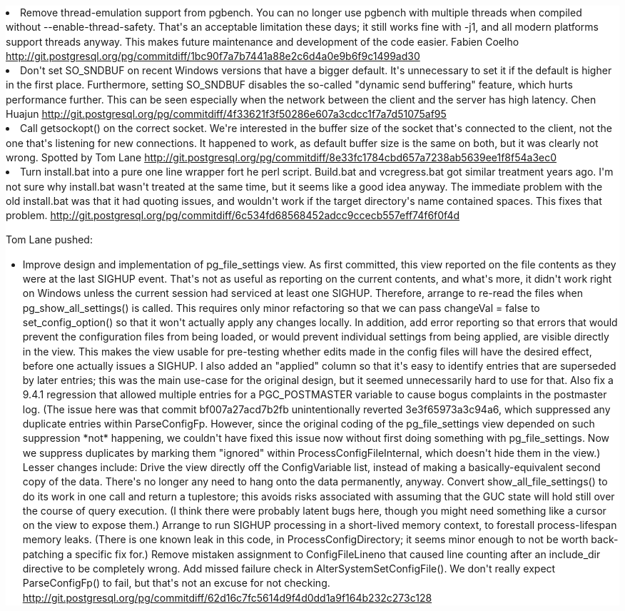 <li>Remove thread-emulation support from pgbench. You can no longer use pgbench with multiple threads when compiled without --enable-thread-safety. That's an acceptable limitation these days; it still works fine with -j1, and all modern platforms support threads anyway. This makes future maintenance and development of the code easier. Fabien Coelho <a target="_blank" href="http://git.postgresql.org/pg/commitdiff/1bc90f7a7b7441a88e2c6d4a0e9b6f9c1499ad30">http://git.postgresql.org/pg/commitdiff/1bc90f7a7b7441a88e2c6d4a0e9b6f9c1499ad30</a></li>

<li>Don't set SO_SNDBUF on recent Windows versions that have a bigger default. It's unnecessary to set it if the default is higher in the first place. Furthermore, setting SO_SNDBUF disables the so-called "dynamic send buffering" feature, which hurts performance further. This can be seen especially when the network between the client and the server has high latency. Chen Huajun <a target="_blank" href="http://git.postgresql.org/pg/commitdiff/4f33621f3f50286e607a3cdcc1f7a7d51075af95">http://git.postgresql.org/pg/commitdiff/4f33621f3f50286e607a3cdcc1f7a7d51075af95</a></li>

<li>Call getsockopt() on the correct socket. We're interested in the buffer size of the socket that's connected to the client, not the one that's listening for new connections. It happened to work, as default buffer size is the same on both, but it was clearly not wrong. Spotted by Tom Lane <a target="_blank" href="http://git.postgresql.org/pg/commitdiff/8e33fc1784cbd657a7238ab5639ee1f8f54a3ec0">http://git.postgresql.org/pg/commitdiff/8e33fc1784cbd657a7238ab5639ee1f8f54a3ec0</a></li>

<li>Turn install.bat into a pure one line wrapper fort he perl script. Build.bat and vcregress.bat got similar treatment years ago. I'm not sure why install.bat wasn't treated at the same time, but it seems like a good idea anyway. The immediate problem with the old install.bat was that it had quoting issues, and wouldn't work if the target directory's name contained spaces. This fixes that problem. <a target="_blank" href="http://git.postgresql.org/pg/commitdiff/6c534fd68568452adcc9ccecb557eff74f6f0f4d">http://git.postgresql.org/pg/commitdiff/6c534fd68568452adcc9ccecb557eff74f6f0f4d</a></li>

</ul>

<p>Tom Lane pushed:</p>

<ul>

<li>Improve design and implementation of pg_file_settings view. As first committed, this view reported on the file contents as they were at the last SIGHUP event. That's not as useful as reporting on the current contents, and what's more, it didn't work right on Windows unless the current session had serviced at least one SIGHUP. Therefore, arrange to re-read the files when pg_show_all_settings() is called. This requires only minor refactoring so that we can pass changeVal = false to set_config_option() so that it won't actually apply any changes locally. In addition, add error reporting so that errors that would prevent the configuration files from being loaded, or would prevent individual settings from being applied, are visible directly in the view. This makes the view usable for pre-testing whether edits made in the config files will have the desired effect, before one actually issues a SIGHUP. I also added an "applied" column so that it's easy to identify entries that are superseded by later entries; this was the main use-case for the original design, but it seemed unnecessarily hard to use for that. Also fix a 9.4.1 regression that allowed multiple entries for a PGC_POSTMASTER variable to cause bogus complaints in the postmaster log. (The issue here was that commit bf007a27acd7b2fb unintentionally reverted 3e3f65973a3c94a6, which suppressed any duplicate entries within ParseConfigFp. However, since the original coding of the pg_file_settings view depended on such suppression *not* happening, we couldn't have fixed this issue now without first doing something with pg_file_settings. Now we suppress duplicates by marking them "ignored" within ProcessConfigFileInternal, which doesn't hide them in the view.) Lesser changes include: Drive the view directly off the ConfigVariable list, instead of making a basically-equivalent second copy of the data. There's no longer any need to hang onto the data permanently, anyway. Convert show_all_file_settings() to do its work in one call and return a tuplestore; this avoids risks associated with assuming that the GUC state will hold still over the course of query execution. (I think there were probably latent bugs here, though you might need something like a cursor on the view to expose them.) Arrange to run SIGHUP processing in a short-lived memory context, to forestall process-lifespan memory leaks. (There is one known leak in this code, in ProcessConfigDirectory; it seems minor enough to not be worth back-patching a specific fix for.) Remove mistaken assignment to ConfigFileLineno that caused line counting after an include_dir directive to be completely wrong. Add missed failure check in AlterSystemSetConfigFile(). We don't really expect ParseConfigFp() to fail, but that's not an excuse for not checking. <a target="_blank" href="http://git.postgresql.org/pg/commitdiff/62d16c7fc5614d9f4d0dd1a9f164b232c273c128">http://git.postgresql.org/pg/commitdiff/62d16c7fc5614d9f4d0dd1a9f164b232c273c128</a></li>

